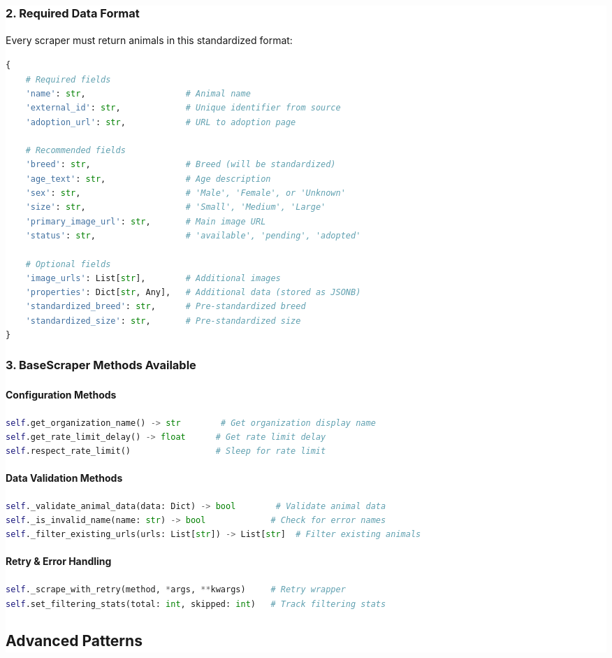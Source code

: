 ### 2. Required Data Format

Every scraper must return animals in this standardized format:

```python
{
    # Required fields
    'name': str,                    # Animal name
    'external_id': str,             # Unique identifier from source
    'adoption_url': str,            # URL to adoption page
    
    # Recommended fields
    'breed': str,                   # Breed (will be standardized)
    'age_text': str,                # Age description
    'sex': str,                     # 'Male', 'Female', or 'Unknown'
    'size': str,                    # 'Small', 'Medium', 'Large'
    'primary_image_url': str,       # Main image URL
    'status': str,                  # 'available', 'pending', 'adopted'
    
    # Optional fields
    'image_urls': List[str],        # Additional images
    'properties': Dict[str, Any],   # Additional data (stored as JSONB)
    'standardized_breed': str,      # Pre-standardized breed
    'standardized_size': str,       # Pre-standardized size
}
```

### 3. BaseScraper Methods Available

#### Configuration Methods

```python
self.get_organization_name() -> str        # Get organization display name
self.get_rate_limit_delay() -> float      # Get rate limit delay
self.respect_rate_limit()                 # Sleep for rate limit
```

#### Data Validation Methods

```python
self._validate_animal_data(data: Dict) -> bool        # Validate animal data
self._is_invalid_name(name: str) -> bool             # Check for error names
self._filter_existing_urls(urls: List[str]) -> List[str]  # Filter existing animals
```

#### Retry & Error Handling

```python
self._scrape_with_retry(method, *args, **kwargs)     # Retry wrapper
self.set_filtering_stats(total: int, skipped: int)   # Track filtering stats
```

## Advanced Patterns

